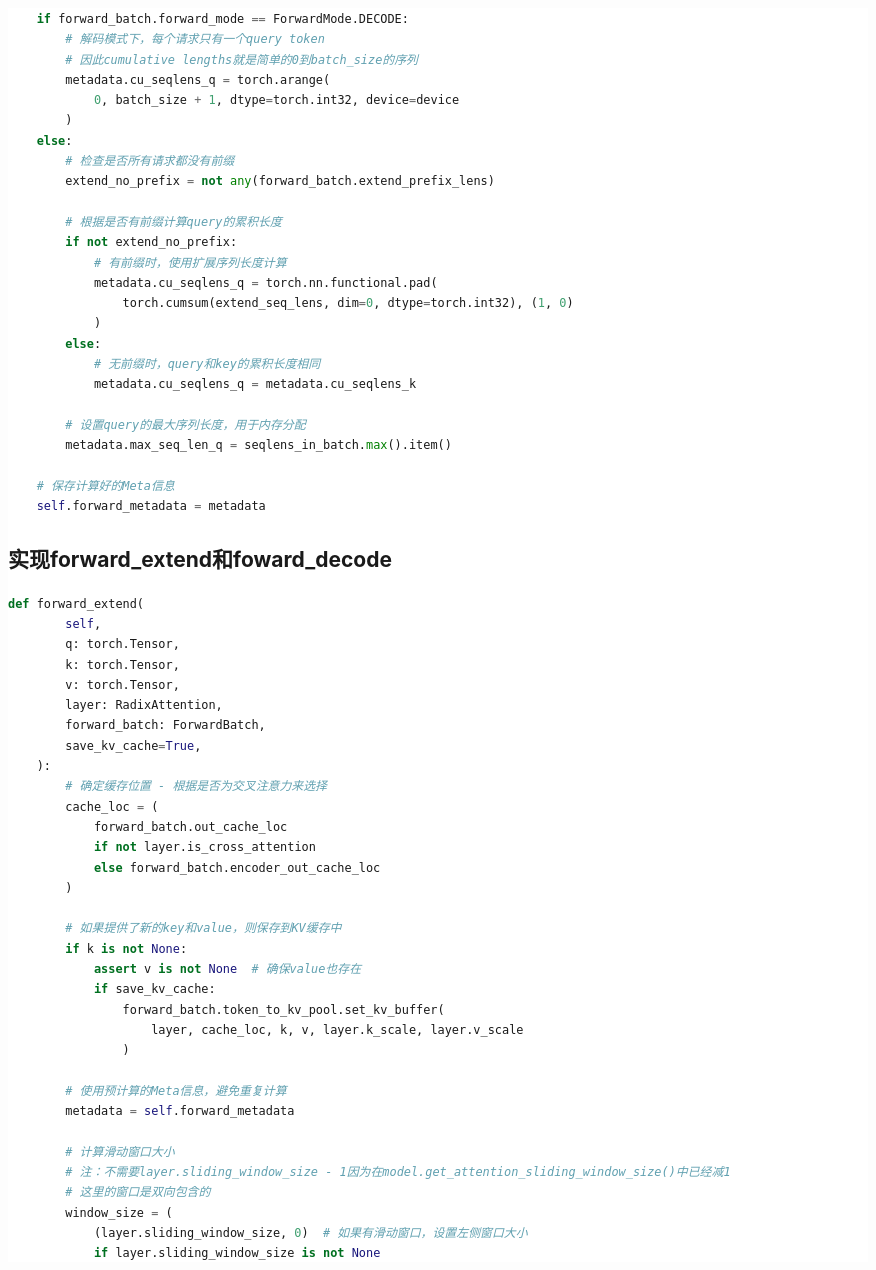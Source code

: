 ```python
    if forward_batch.forward_mode == ForwardMode.DECODE:
        # 解码模式下，每个请求只有一个query token
        # 因此cumulative lengths就是简单的0到batch_size的序列
        metadata.cu_seqlens_q = torch.arange(
            0, batch_size + 1, dtype=torch.int32, device=device
        )
    else:
        # 检查是否所有请求都没有前缀
        extend_no_prefix = not any(forward_batch.extend_prefix_lens)
        
        # 根据是否有前缀计算query的累积长度
        if not extend_no_prefix:
            # 有前缀时，使用扩展序列长度计算
            metadata.cu_seqlens_q = torch.nn.functional.pad(
                torch.cumsum(extend_seq_lens, dim=0, dtype=torch.int32), (1, 0)
            )
        else:
            # 无前缀时，query和key的累积长度相同
            metadata.cu_seqlens_q = metadata.cu_seqlens_k
            
        # 设置query的最大序列长度，用于内存分配
        metadata.max_seq_len_q = seqlens_in_batch.max().item()
        
    # 保存计算好的Meta信息
    self.forward_metadata = metadata
```

## 实现forward_extend和foward_decode

```python
def forward_extend(
        self,
        q: torch.Tensor,
        k: torch.Tensor,
        v: torch.Tensor,
        layer: RadixAttention,
        forward_batch: ForwardBatch,
        save_kv_cache=True,
    ):
        # 确定缓存位置 - 根据是否为交叉注意力来选择
        cache_loc = (
            forward_batch.out_cache_loc
            if not layer.is_cross_attention
            else forward_batch.encoder_out_cache_loc
        )

        # 如果提供了新的key和value，则保存到KV缓存中
        if k is not None:
            assert v is not None  # 确保value也存在
            if save_kv_cache:
                forward_batch.token_to_kv_pool.set_kv_buffer(
                    layer, cache_loc, k, v, layer.k_scale, layer.v_scale
                )

        # 使用预计算的Meta信息，避免重复计算
        metadata = self.forward_metadata

        # 计算滑动窗口大小
        # 注：不需要layer.sliding_window_size - 1因为在model.get_attention_sliding_window_size()中已经减1
        # 这里的窗口是双向包含的
        window_size = (
            (layer.sliding_window_size, 0)  # 如果有滑动窗口，设置左侧窗口大小
            if layer.sliding_window_size is not None
```